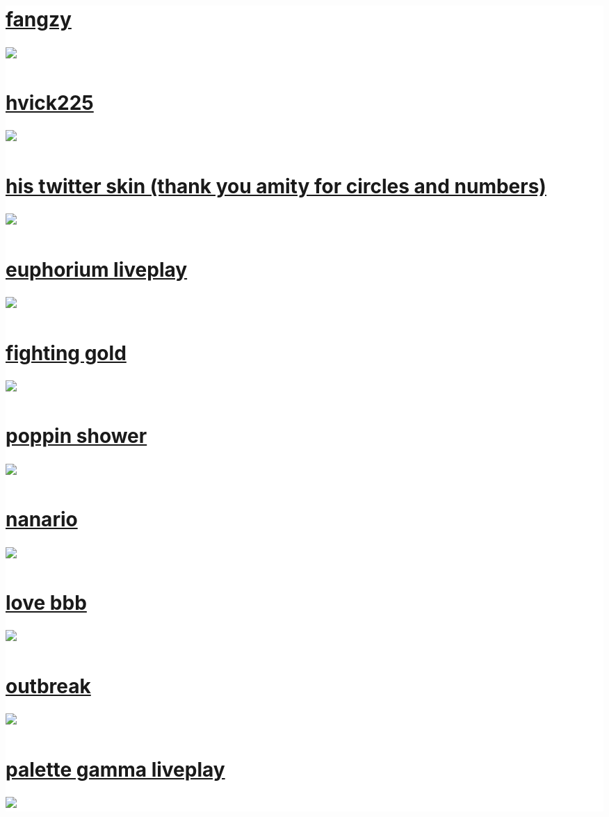 # [fangzy](https://b.catgirlsare.sexy/a21Tuosk.osk)
![](https://i.imgur.com/BKfgTya.png)

# [hvick225](https://circle-people.com/wp-content/Skins/hvick225/hvick-2017-08-10.rar)
![](https://i.imgur.com/IAVvpYg.png)

# [his twitter skin (thank you amity for circles and numbers)](https://www.mediafire.com/file/9g3y0kcf88ue85h/-_morgan_twitter_skin_remake_by_venomthor2_updated.osk/file)
![](https://i.imgur.com/knVA5Em.png)

# [euphorium liveplay](https://b.catgirlsare.sexy/QvtmGS29.osk) 
![](https://i.imgur.com/a3CV1yB.png)

# [fighting gold](https://b.catgirlsare.sexy/1ECJEwKd.osk)
![](https://i.imgur.com/0BciGen.png)

# [poppin shower](https://b.catgirlsare.sexy/OoWAr79Q.osk) 
![](https://i.imgur.com/KCOMG8c.png)

# [nanario](https://b.catgirlsare.sexy/ljKWkX8C.osk)
![](https://i.imgur.com/ZQOskyr.png)

# [love bbb](https://cdn.discordapp.com/attachments/644258437735251988/644258866573344769/404_Skin_Not_Found.osk)
![](https://i.imgur.com/SyEqGzb.png)

# [outbreak](https://b.catgirlsare.sexy/wLlDdcu7.osk)
![](https://i.imgur.com/bOnfM6c.png)

# [palette gamma liveplay](https://skins.osuck.net/index.php?newsid=291)
![](https://i.imgur.com/YOFKy1w.png)

